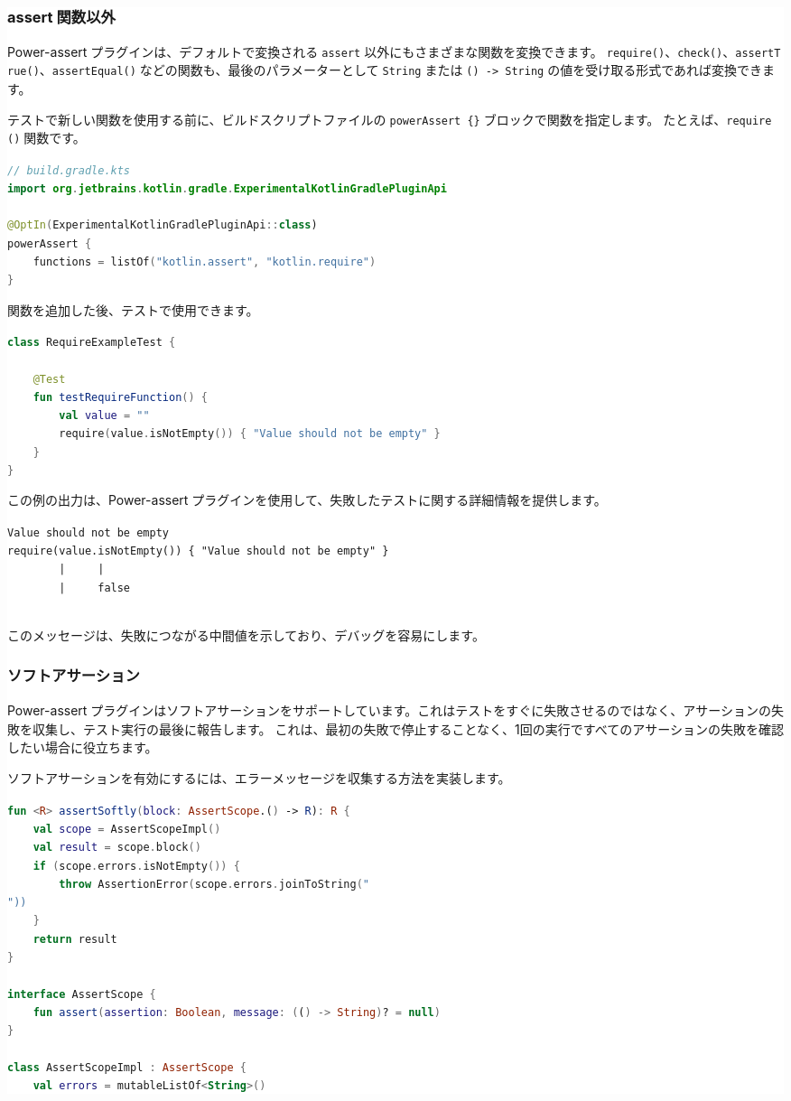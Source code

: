 ### assert 関数以外

Power-assert プラグインは、デフォルトで変換される `assert` 以外にもさまざまな関数を変換できます。
`require()`、`check()`、`assertTrue()`、`assertEqual()` などの関数も、最後のパラメーターとして `String` または `() -> String` の値を受け取る形式であれば変換できます。

テストで新しい関数を使用する前に、ビルドスクリプトファイルの `powerAssert {}` ブロックで関数を指定します。
たとえば、`require()` 関数です。

```kotlin
// build.gradle.kts
import org.jetbrains.kotlin.gradle.ExperimentalKotlinGradlePluginApi

@OptIn(ExperimentalKotlinGradlePluginApi::class)
powerAssert {
    functions = listOf("kotlin.assert", "kotlin.require")
}
```

関数を追加した後、テストで使用できます。

```kotlin
class RequireExampleTest {

    @Test
    fun testRequireFunction() {
        val value = ""
        require(value.isNotEmpty()) { "Value should not be empty" }
    }
}
```

この例の出力は、Power-assert プラグインを使用して、失敗したテストに関する詳細情報を提供します。

```text
Value should not be empty
require(value.isNotEmpty()) { "Value should not be empty" }
        |     |
        |     false
        
```

このメッセージは、失敗につながる中間値を示しており、デバッグを容易にします。



### ソフトアサーション

Power-assert プラグインはソフトアサーションをサポートしています。これはテストをすぐに失敗させるのではなく、アサーションの失敗を収集し、テスト実行の最後に報告します。
これは、最初の失敗で停止することなく、1回の実行ですべてのアサーションの失敗を確認したい場合に役立ちます。

ソフトアサーションを有効にするには、エラーメッセージを収集する方法を実装します。

```kotlin
fun <R> assertSoftly(block: AssertScope.() -> R): R {
    val scope = AssertScopeImpl()
    val result = scope.block()
    if (scope.errors.isNotEmpty()) {
        throw AssertionError(scope.errors.joinToString("
"))
    }
    return result
}

interface AssertScope {
    fun assert(assertion: Boolean, message: (() -> String)? = null)
}

class AssertScopeImpl : AssertScope {
    val errors = mutableListOf<String>()
```